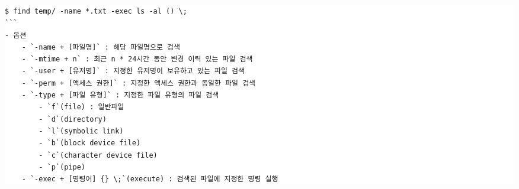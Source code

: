 
    $ find temp/ -name *.txt -exec ls -al () \;
    ```
    - 옵션
        - `-name + [파일명]` : 해당 파일명으로 검색
        - `-mtime + n` : 최근 n * 24시간 동안 변경 이력 있는 파일 검색
        - `-user + [유저명]` : 지정한 유저명이 보유하고 있는 파일 검색
        - `-perm + [액세스 권한]` : 지정한 액세스 권한과 동일한 파일 검색
        - `-type + [파일 유형]` : 지정한 파일 유형의 파일 검색
            - `f`(file) : 일반파일
            - `d`(directory)
            - `l`(symbolic link)
            - `b`(block device file)
            - `c`(character device file)
            - `p`(pipe)
        - `-exec + [명령어] {} \;`(execute) : 검색된 파일에 지정한 명령 실행